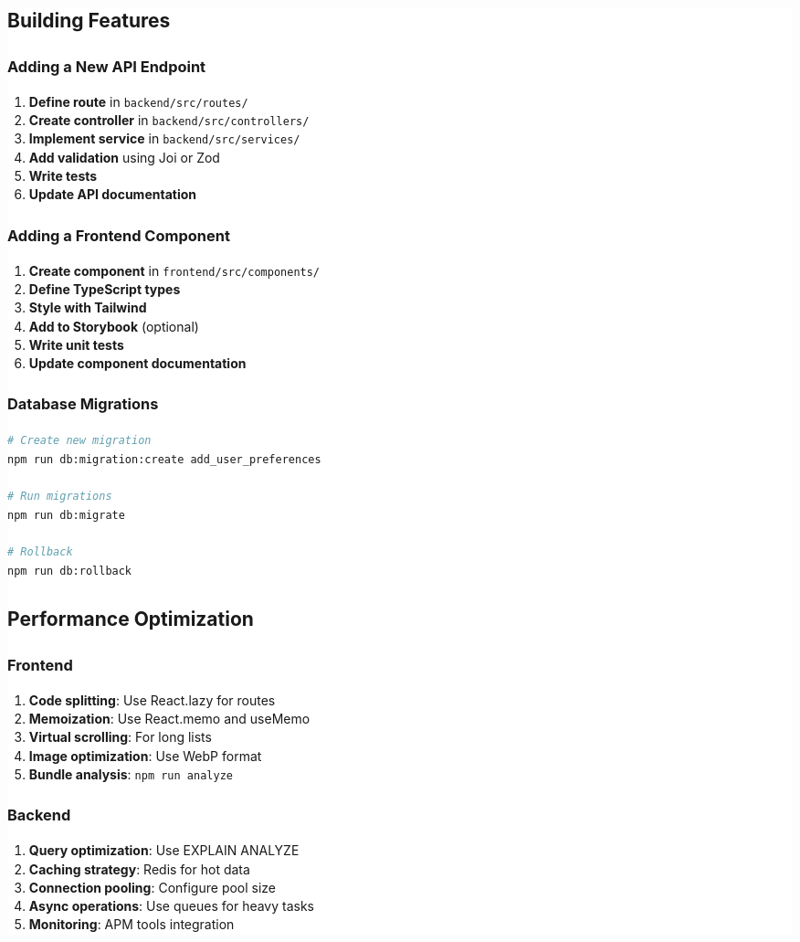 ## Building Features

### Adding a New API Endpoint

1. **Define route** in `backend/src/routes/`
2. **Create controller** in `backend/src/controllers/`
3. **Implement service** in `backend/src/services/`
4. **Add validation** using Joi or Zod
5. **Write tests**
6. **Update API documentation**

### Adding a Frontend Component

1. **Create component** in `frontend/src/components/`
2. **Define TypeScript types**
3. **Style with Tailwind**
4. **Add to Storybook** (optional)
5. **Write unit tests**
6. **Update component documentation**

### Database Migrations

```bash
# Create new migration
npm run db:migration:create add_user_preferences

# Run migrations
npm run db:migrate

# Rollback
npm run db:rollback
```

## Performance Optimization

### Frontend

1. **Code splitting**: Use React.lazy for routes
2. **Memoization**: Use React.memo and useMemo
3. **Virtual scrolling**: For long lists
4. **Image optimization**: Use WebP format
5. **Bundle analysis**: `npm run analyze`

### Backend

1. **Query optimization**: Use EXPLAIN ANALYZE
2. **Caching strategy**: Redis for hot data
3. **Connection pooling**: Configure pool size
4. **Async operations**: Use queues for heavy tasks
5. **Monitoring**: APM tools integration
